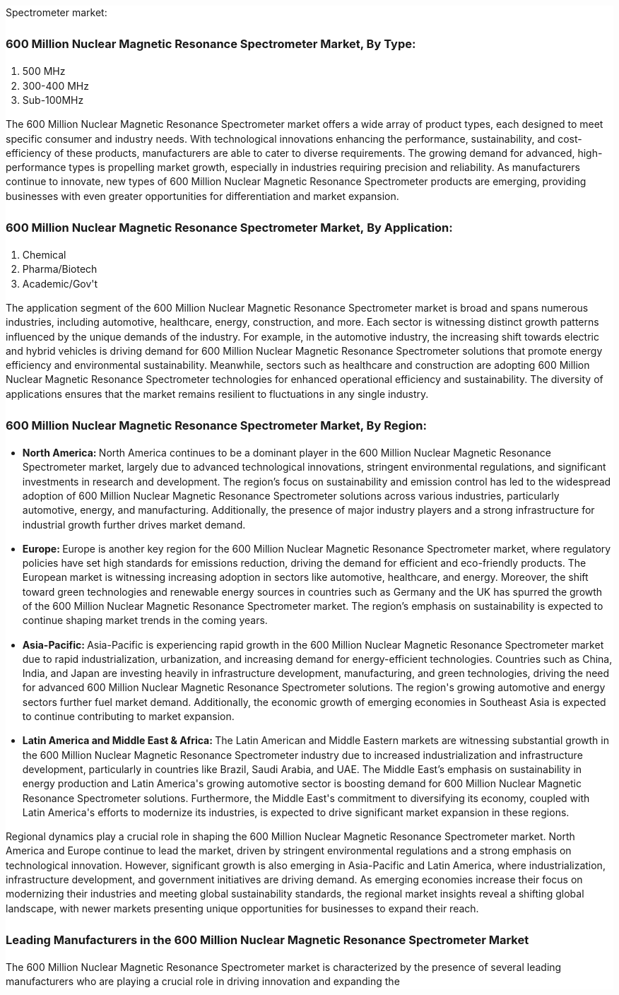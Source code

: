 Spectrometer market:</p><h3><strong>600 Million Nuclear Magnetic Resonance Spectrometer Market, By Type:<br /></strong></h3><ol><li>500 MHz<li> 300-400 MHz<li> Sub-100MHz</li></ol><p>The 600 Million Nuclear Magnetic Resonance Spectrometer market offers a wide array of product types, each designed to meet specific consumer and industry needs. With technological innovations enhancing the performance, sustainability, and cost-efficiency of these products, manufacturers are able to cater to diverse requirements. The growing demand for advanced, high-performance types is propelling market growth, especially in industries requiring precision and reliability. As manufacturers continue to innovate, new types of 600 Million Nuclear Magnetic Resonance Spectrometer products are emerging, providing businesses with even greater opportunities for differentiation and market expansion.</p><h3>600 Million Nuclear Magnetic Resonance Spectrometer Market,&nbsp;By Application:</h3><ol><li>Chemical<li> Pharma/Biotech<li> Academic/Gov't</li></ol><p>The application segment of the 600 Million Nuclear Magnetic Resonance Spectrometer market is broad and spans numerous industries, including automotive, healthcare, energy, construction, and more. Each sector is witnessing distinct growth patterns influenced by the unique demands of the industry. For example, in the automotive industry, the increasing shift towards electric and hybrid vehicles is driving demand for 600 Million Nuclear Magnetic Resonance Spectrometer solutions that promote energy efficiency and environmental sustainability. Meanwhile, sectors such as healthcare and construction are adopting 600 Million Nuclear Magnetic Resonance Spectrometer technologies for enhanced operational efficiency and sustainability. The diversity of applications ensures that the market remains resilient to fluctuations in any single industry.</p><h3>600 Million Nuclear Magnetic Resonance Spectrometer Market, By Region:</h3><ul><li><p><strong>North America:&nbsp;</strong>North America continues to be a dominant player in the 600 Million Nuclear Magnetic Resonance Spectrometer market, largely due to advanced technological innovations, stringent environmental regulations, and significant investments in research and development. The region&rsquo;s focus on sustainability and emission control has led to the widespread adoption of 600 Million Nuclear Magnetic Resonance Spectrometer solutions across various industries, particularly automotive, energy, and manufacturing. Additionally, the presence of major industry players and a strong infrastructure for industrial growth further drives market demand.</p></li><li><p><strong><strong>Europe:&nbsp;</strong></strong>Europe is another key region for the 600 Million Nuclear Magnetic Resonance Spectrometer market, where regulatory policies have set high standards for emissions reduction, driving the demand for efficient and eco-friendly products. The European market is witnessing increasing adoption in sectors like automotive, healthcare, and energy. Moreover, the shift toward green technologies and renewable energy sources in countries such as Germany and the UK has spurred the growth of the 600 Million Nuclear Magnetic Resonance Spectrometer market. The region&rsquo;s emphasis on sustainability is expected to continue shaping market trends in the coming years.</p></li><li><p><strong><strong>Asia-Pacific:&nbsp;</strong></strong>Asia-Pacific is experiencing rapid growth in the 600 Million Nuclear Magnetic Resonance Spectrometer market due to rapid industrialization, urbanization, and increasing demand for energy-efficient technologies. Countries such as China, India, and Japan are investing heavily in infrastructure development, manufacturing, and green technologies, driving the need for advanced 600 Million Nuclear Magnetic Resonance Spectrometer solutions. The region's growing automotive and energy sectors further fuel market demand. Additionally, the economic growth of emerging economies in Southeast Asia is expected to continue contributing to market expansion.</p></li><li><p><strong><strong>Latin America and Middle East &amp; Africa:&nbsp;</strong></strong>The Latin American and Middle Eastern markets are witnessing substantial growth in the 600 Million Nuclear Magnetic Resonance Spectrometer industry due to increased industrialization and infrastructure development, particularly in countries like Brazil, Saudi Arabia, and UAE. The Middle East&rsquo;s emphasis on sustainability in energy production and Latin America's growing automotive sector is boosting demand for 600 Million Nuclear Magnetic Resonance Spectrometer solutions. Furthermore, the Middle East's commitment to diversifying its economy, coupled with Latin America's efforts to modernize its industries, is expected to drive significant market expansion in these regions.</p></li></ul><p>Regional dynamics play a crucial role in shaping the 600 Million Nuclear Magnetic Resonance Spectrometer market. North America and Europe continue to lead the market, driven by stringent environmental regulations and a strong emphasis on technological innovation. However, significant growth is also emerging in Asia-Pacific and Latin America, where industrialization, infrastructure development, and government initiatives are driving demand. As emerging economies increase their focus on modernizing their industries and meeting global sustainability standards, the regional market insights reveal a shifting global landscape, with newer markets presenting unique opportunities for businesses to expand their reach.</p><h3><strong>Leading Manufacturers in the 600 Million Nuclear Magnetic Resonance Spectrometer Market</strong></h3><p>The 600 Million Nuclear Magnetic Resonance Spectrometer market is characterized by the presence of several leading manufacturers who are playing a crucial role in driving innovation and expanding the